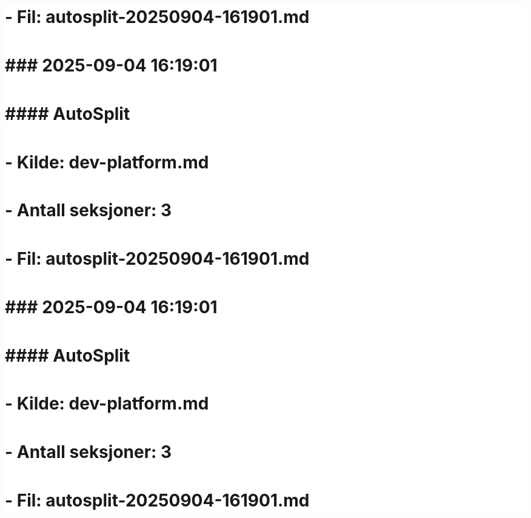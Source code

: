 # \- Fil: autosplit-20250904-161901.md

#

#

#

#

# \### 2025-09-04 16:19:01

# \#### AutoSplit

# \- Kilde: dev-platform.md

# \- Antall seksjoner: 3

# \- Fil: autosplit-20250904-161901.md

#

#

#

#

# \### 2025-09-04 16:19:01

# \#### AutoSplit

# \- Kilde: dev-platform.md

# \- Antall seksjoner: 3

# \- Fil: autosplit-20250904-161901.md

#

#

#
